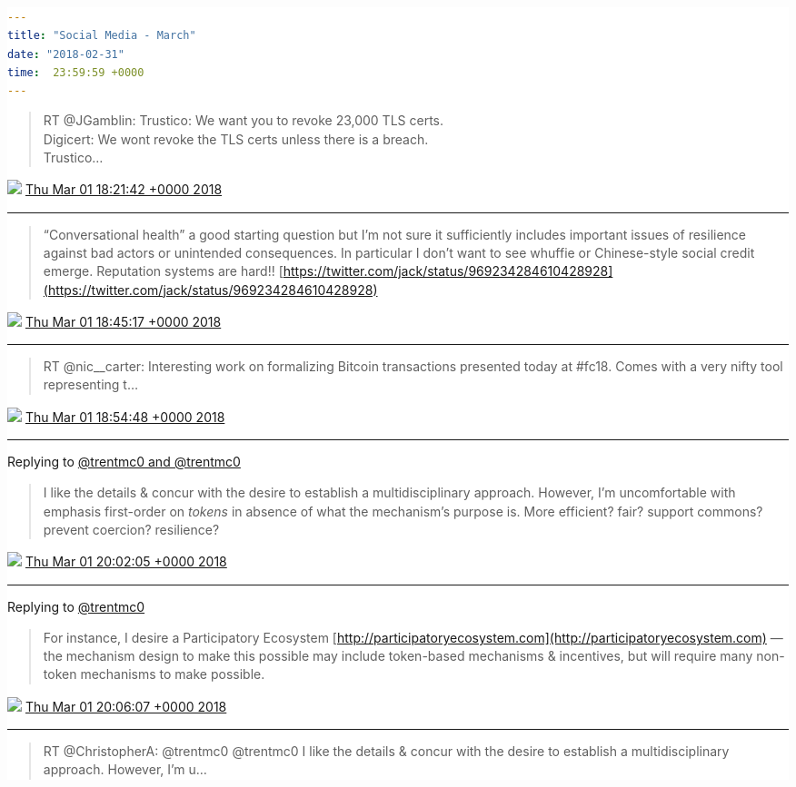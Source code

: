 ```yaml
---    
title: "Social Media - March"
date: "2018-02-31"
time:  23:59:59 +0000
---
```


> RT @JGamblin: Trustico: We want you to revoke 23,000 TLS certs.   
> Digicert:  We wont revoke the TLS certs unless there is a breach.  
> Trustico…

<img src="{{ site.url }}{{ site.baseurl }}/assets/images/media/tweet.ico" width="30" /> [Thu Mar 01 18:21:42 +0000 2018](https://twitter.com/ChristopherA/status/969276508199145472)

----

> “Conversational health” a good starting question but I’m not sure it sufficiently includes important issues of resilience against bad actors or unintended consequences. In particular I don’t want to see whuffie or Chinese-style social credit emerge. Reputation systems are hard!! [https://twitter.com/jack/status/969234284610428928](https://twitter.com/jack/status/969234284610428928)

<img src="{{ site.url }}{{ site.baseurl }}/assets/images/media/tweet.ico" width="30" /> [Thu Mar 01 18:45:17 +0000 2018](https://twitter.com/ChristopherA/status/969282445077082112)

----

> RT @nic__carter: Interesting work on formalizing Bitcoin transactions presented today at #fc18. Comes with a very nifty tool representing t…

<img src="{{ site.url }}{{ site.baseurl }}/assets/images/media/tweet.ico" width="30" /> [Thu Mar 01 18:54:48 +0000 2018](https://twitter.com/ChristopherA/status/969284839647207426)

----

Replying to [@trentmc0 and @trentmc0](https://twitter.com/trentmc0/status/969163625624678400)

> I like the details &amp; concur with the desire to establish a multidisciplinary approach. However, I’m uncomfortable with emphasis first-order on *tokens* in absence of what the mechanism’s purpose is. More efficient? fair? support commons? prevent coercion? resilience?

<img src="{{ site.url }}{{ site.baseurl }}/assets/images/media/tweet.ico" width="30" /> [Thu Mar 01 20:02:05 +0000 2018](https://twitter.com/ChristopherA/status/969301771192545284)

----

Replying to [@trentmc0](https://twitter.com/ChristopherA/status/969301771192545284)

> For instance, I desire a Participatory Ecosystem [http://participatoryecosystem.com](http://participatoryecosystem.com) — the mechanism design to make this possible may include token-based mechanisms &amp; incentives, but will require many non-token mechanisms to make possible.

<img src="{{ site.url }}{{ site.baseurl }}/assets/images/media/tweet.ico" width="30" /> [Thu Mar 01 20:06:07 +0000 2018](https://twitter.com/ChristopherA/status/969302783802388480)

----

> RT @ChristopherA: @trentmc0 @trentmc0 I like the details &amp; concur with the desire to establish a multidisciplinary approach. However, I’m u…
